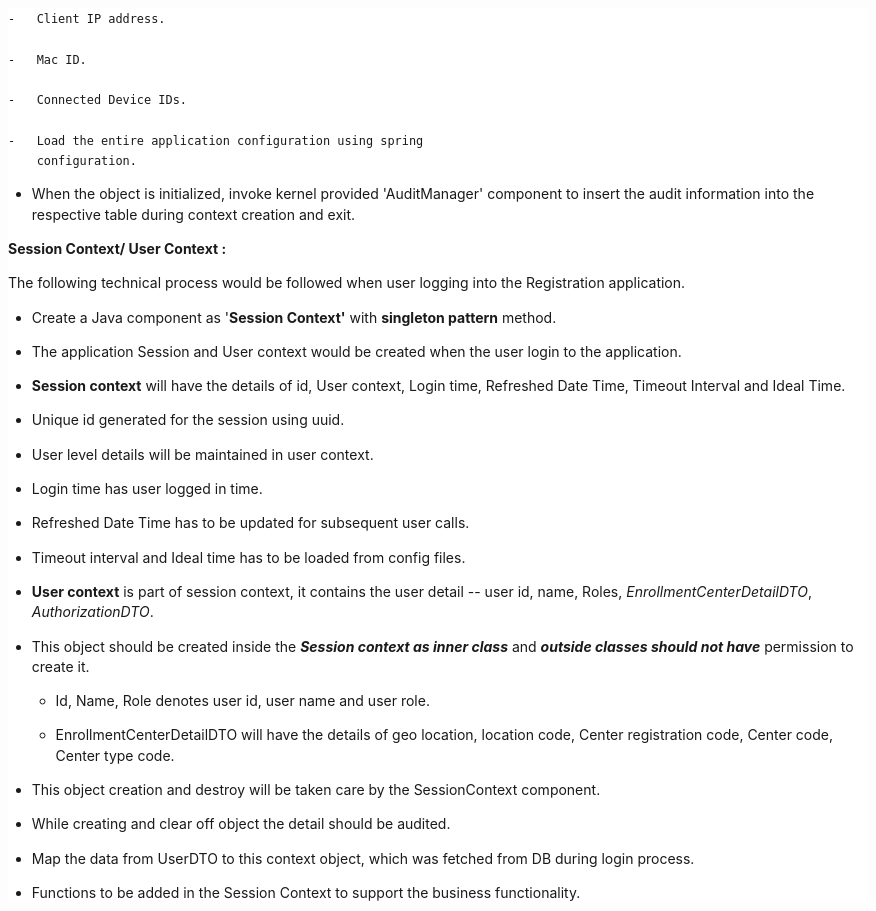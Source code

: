     -   Client IP address.

    -   Mac ID.

    -   Connected Device IDs.

    -   Load the entire application configuration using spring
        configuration.

-   When the object is initialized, invoke kernel provided
    'AuditManager' component to insert the audit information into the
    respective table during context creation and exit.

**Session Context/ User Context :**

The following technical process would be followed when user logging
into the Registration application.

-   Create a Java component as '**Session Context'** with **singleton
    pattern** method.

-   The application Session and User context would be created when the
    user login to the application.

-   **Session context** will have the details of id, User context, Login
    time, Refreshed Date Time, Timeout Interval and Ideal Time.

-   Unique id generated for the session using uuid.

-   User level details will be maintained in user context.

-   Login time has user logged in time.

-   Refreshed Date Time has to be updated for subsequent user calls.

-   Timeout interval and Ideal time has to be loaded from config files.


-   **User context** is part of session context, it contains the user
    detail -- user id, name, Roles, *EnrollmentCenterDetailDTO*,
    *AuthorizationDTO*.

-   This object should be created inside the ***Session context as inner
    class*** and ***outside classes should not have*** permission to
    create it.

    -   Id, Name, Role denotes user id, user name and user role.

    -   EnrollmentCenterDetailDTO will have the details of geo location,
        location code, Center registration code, Center code, Center
        type code.

-   This object creation and destroy will be taken care by the
    SessionContext component.

-   While creating and clear off object the detail should be audited.

-   Map the data from UserDTO to this context object, which was fetched
    from DB during login process.


-   Functions to be added in the Session Context to support the business
    functionality.

